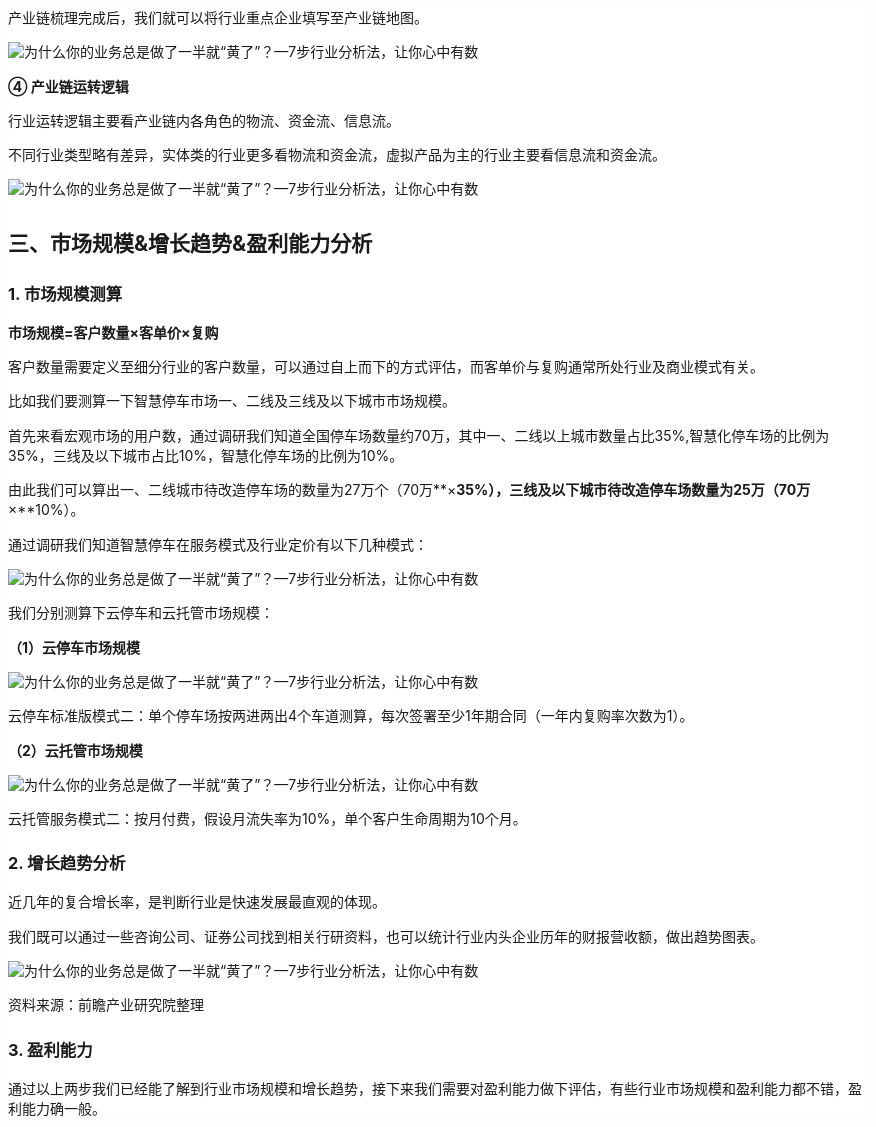 产业链梳理完成后，我们就可以将行业重点企业填写至产业链地图。

![为什么你的业务总是做了一半就“黄了”？—7步行业分析法，让你心中有数](https://image.yunyingpai.com/wp/2022/09/AFTFbBvHyxCFYzvncj9t.png)

**④ 产业链运转逻辑**

行业运转逻辑主要看产业链内各角色的物流、资金流、信息流。

不同行业类型略有差异，实体类的行业更多看物流和资金流，虚拟产品为主的行业主要看信息流和资金流。

![为什么你的业务总是做了一半就“黄了”？—7步行业分析法，让你心中有数](https://image.yunyingpai.com/wp/2022/09/KoPyZDS6CVmna7w2antN.png)

## 三、市场规模&增长趋势&盈利能力分析

### 1\. 市场规模测算

**市场规模=客户数量×客单价×复购**

客户数量需要定义至细分行业的客户数量，可以通过自上而下的方式评估，而客单价与复购通常所处行业及商业模式有关。

比如我们要测算一下智慧停车市场一、二线及三线及以下城市市场规模。

首先来看宏观市场的用户数，通过调研我们知道全国停车场数量约70万，其中一、二线以上城市数量占比35%,智慧化停车场的比例为35%，三线及以下城市占比10%，智慧化停车场的比例为10%。

由此我们可以算出一、二线城市待改造停车场的数量为27万个（70万**×**35%），三线及以下城市待改造停车场数量为25万（70万**×**10%）。

通过调研我们知道智慧停车在服务模式及行业定价有以下几种模式：

![为什么你的业务总是做了一半就“黄了”？—7步行业分析法，让你心中有数](https://image.yunyingpai.com/wp/2022/09/7s1YcTPMXSSSHk6dnNk0.png)

我们分别测算下云停车和云托管市场规模：

**（1）云停车市场规模**

![为什么你的业务总是做了一半就“黄了”？—7步行业分析法，让你心中有数](https://image.yunyingpai.com/wp/2022/09/XTbaAQT0CzCPvl8sTuVy.png)

云停车标准版模式二：单个停车场按两进两出4个车道测算，每次签署至少1年期合同（一年内复购率次数为1）。

**（2）云托管市场规模**

![为什么你的业务总是做了一半就“黄了”？—7步行业分析法，让你心中有数](https://image.yunyingpai.com/wp/2022/09/EHgubVHeOeGW9iUJxdDJ.png)

云托管服务模式二：按月付费，假设月流失率为10%，单个客户生命周期为10个月。

### 2\. 增长趋势分析

近几年的复合增长率，是判断行业是快速发展最直观的体现。

我们既可以通过一些咨询公司、证券公司找到相关行研资料，也可以统计行业内头企业历年的财报营收额，做出趋势图表。

![为什么你的业务总是做了一半就“黄了”？—7步行业分析法，让你心中有数](https://image.yunyingpai.com/wp/2022/09/FB9P7HJqYJ8JcOiKL8zH.png)

资料来源：前瞻产业研究院整理

### 3\. 盈利能力

通过以上两步我们已经能了解到行业市场规模和增长趋势，接下来我们需要对盈利能力做下评估，有些行业市场规模和盈利能力都不错，盈利能力确一般。
